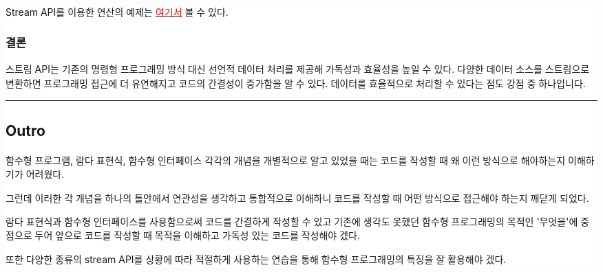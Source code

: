 Stream API를 이용한 연산의 예제는 <a href="{{url}}/2024-01-10-Java_Stream_API"><span style = "color : red">여기서</span></a> 볼 수 있다.

### 결론
스트림 API는 기존의 명령형 프로그래밍 방식 대신 선언적 데이터 처리를 제공해 가독성과 효율성을 높일 수 있다.
다양한 데이터 소스를 스트림으로 변환하면 프로그래밍 접근에 더 유연해지고 코드의 간결성이 증가함을 알 수 있다.
데이터를 효율적으로 처리할 수 있다는 점도 강점 중 하나입니다.

---

## Outro
함수형 프로그램, 람다 표현식, 함수형 인터페이스 각각의 개념을 개별적으로 알고 있었을 때는 코드를 작성할 때 왜 이런 방식으로 해야하는지 이해하기가 어려웠다.

그런데 이러한 각 개념을 하나의 틀안에서 연관성을 생각하고 통합적으로 이해하니 코드를 작성할 때 어떤 방식으로 접근해야 하는지 깨닫게 되었다.

람다 표현식과 함수형 인터페이스를 사용함으로써 코드를 간결하게 작성할 수 있고 기존에 생각도 못했던 함수형 프로그래밍의 목적인 '무엇을'에 중점으로 두어 앞으로 코드를 작성할 때 목적을 이해하고 가독성 있는 코드를 작성해야 겠다.

또한 다양한 종류의 stream API를 상황에 따라 적절하게 사용하는 연습을 통해 함수형 프로그래밍의 특징을 잘 활용해야 겠다.
